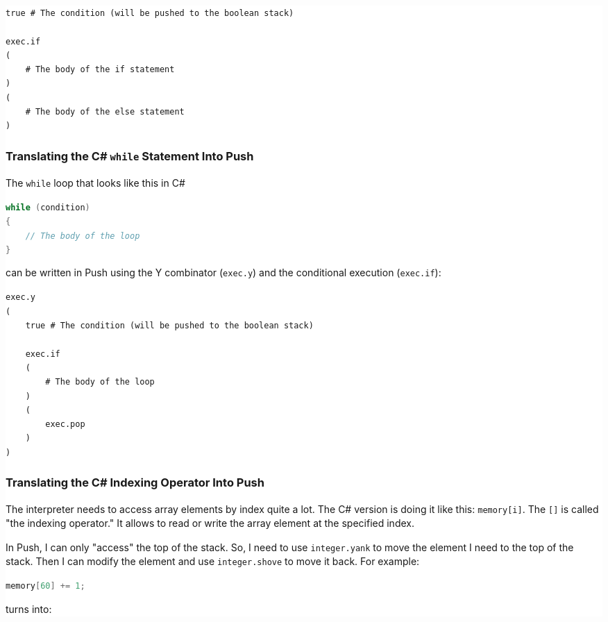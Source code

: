 ```push
true # The condition (will be pushed to the boolean stack)

exec.if
(
    # The body of the if statement
)
(
    # The body of the else statement
)
```

### Translating the C# `while` Statement Into Push

The `while` loop that looks like this in C#

```csharp
while (condition)
{
    // The body of the loop
}
```

can be written in Push using the Y combinator (`exec.y`) and the conditional execution (`exec.if`):

```push
exec.y
(
    true # The condition (will be pushed to the boolean stack)

    exec.if
    (
        # The body of the loop
    ) 
    (
        exec.pop
    )
)
```

### Translating the C# Indexing Operator Into Push

The interpreter needs to access array elements by index quite a lot. The C# version is doing it like this: `memory[i]`. The `[]` is called "the indexing operator." It allows to read or write the array element at the specified index.

In Push, I can only "access" the top of the stack. So, I need to use `integer.yank` to move the element I need to the top of the stack. Then I can modify the element and use `integer.shove` to move it back. For example:

```csharp
memory[60] += 1;
```

turns into:
